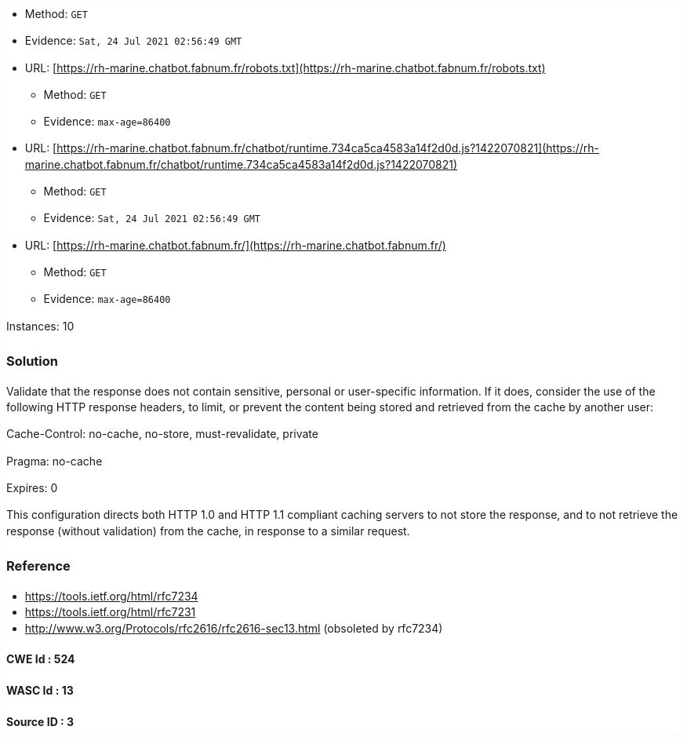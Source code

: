   
  * Method: `GET`
  
  
  * Evidence: `Sat, 24 Jul 2021 02:56:49 GMT`
  
  
  
  
* URL: [https://rh-marine.chatbot.fabnum.fr/robots.txt](https://rh-marine.chatbot.fabnum.fr/robots.txt)
  
  
  * Method: `GET`
  
  
  * Evidence: `max-age=86400`
  
  
  
  
* URL: [https://rh-marine.chatbot.fabnum.fr/chatbot/runtime.734ca5ca4583a14f2d0d.js?1422070821](https://rh-marine.chatbot.fabnum.fr/chatbot/runtime.734ca5ca4583a14f2d0d.js?1422070821)
  
  
  * Method: `GET`
  
  
  * Evidence: `Sat, 24 Jul 2021 02:56:49 GMT`
  
  
  
  
* URL: [https://rh-marine.chatbot.fabnum.fr/](https://rh-marine.chatbot.fabnum.fr/)
  
  
  * Method: `GET`
  
  
  * Evidence: `max-age=86400`
  
  
  
  
Instances: 10
  
### Solution
<p>Validate that the response does not contain sensitive, personal or user-specific information.  If it does, consider the use of the following HTTP response headers, to limit, or prevent the content being stored and retrieved from the cache by another user:</p><p>Cache-Control: no-cache, no-store, must-revalidate, private</p><p>Pragma: no-cache</p><p>Expires: 0</p><p>This configuration directs both HTTP 1.0 and HTTP 1.1 compliant caching servers to not store the response, and to not retrieve the response (without validation) from the cache, in response to a similar request. </p>
  
### Reference
* https://tools.ietf.org/html/rfc7234
* https://tools.ietf.org/html/rfc7231
* http://www.w3.org/Protocols/rfc2616/rfc2616-sec13.html (obsoleted by rfc7234)

  
#### CWE Id : 524
  
#### WASC Id : 13
  
#### Source ID : 3
